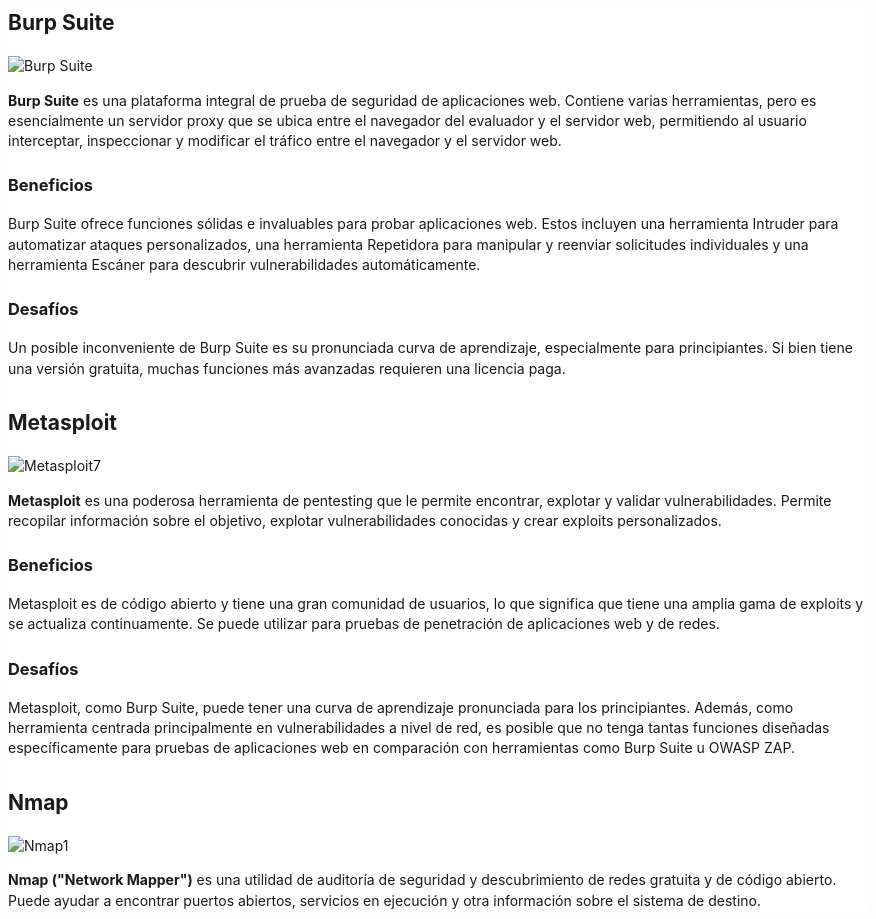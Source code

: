 ## Burp Suite

![Burp Suite](https://github.com/4GeeksAcademy/cybersecurity-syllabus/blob/main/assets/burp-suite1.png?raw=true)

**Burp Suite** es una plataforma integral de prueba de seguridad de aplicaciones web. Contiene varias herramientas, pero es esencialmente un servidor proxy que se ubica entre el navegador del evaluador y el servidor web, permitiendo al usuario interceptar, inspeccionar y modificar el tráfico entre el navegador y el servidor web.

### **Beneficios**

Burp Suite ofrece funciones sólidas e invaluables para probar aplicaciones web. Estos incluyen una herramienta Intruder para automatizar ataques personalizados, una herramienta Repetidora para manipular y reenviar solicitudes individuales y una herramienta Escáner para descubrir vulnerabilidades automáticamente.

### **Desafíos**

Un posible inconveniente de Burp Suite es su pronunciada curva de aprendizaje, especialmente para principiantes. Si bien tiene una versión gratuita, muchas funciones más avanzadas requieren una licencia paga.

## Metasploit

![Metasploit7](https://github.com/4GeeksAcademy/cybersecurity-syllabus/blob/main/assets/metasploit7.png?raw=true)

**Metasploit** es una poderosa herramienta de pentesting que le permite encontrar, explotar y validar vulnerabilidades. Permite recopilar información sobre el objetivo, explotar vulnerabilidades conocidas y crear exploits personalizados.

### **Beneficios**

Metasploit es de código abierto y tiene una gran comunidad de usuarios, lo que significa que tiene una amplia gama de exploits y se actualiza continuamente. Se puede utilizar para pruebas de penetración de aplicaciones web y de redes.

### **Desafíos**

Metasploit, como Burp Suite, puede tener una curva de aprendizaje pronunciada para los principiantes. Además, como herramienta centrada principalmente en vulnerabilidades a nivel de red, es posible que no tenga tantas funciones diseñadas específicamente para pruebas de aplicaciones web en comparación con herramientas como Burp Suite u OWASP ZAP.

## Nmap

![Nmap1](https://github.com/4GeeksAcademy/cybersecurity-syllabus/blob/main/assets/nmap1.png?raw=true)

**Nmap ("Network Mapper")** es una utilidad de auditoría de seguridad y descubrimiento de redes gratuita y de código abierto. Puede ayudar a encontrar puertos abiertos, servicios en ejecución y otra información sobre el sistema de destino.
